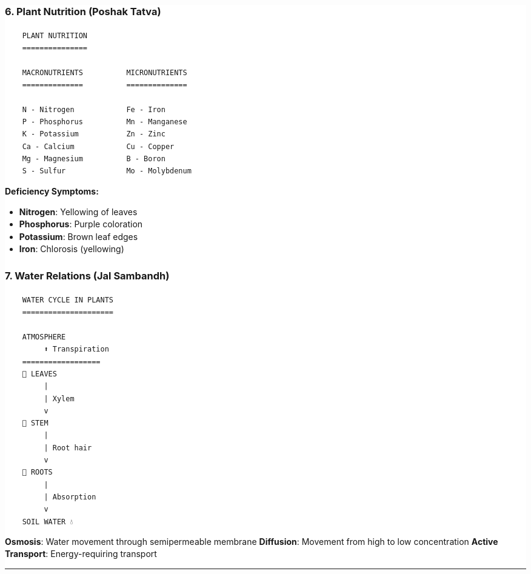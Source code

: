 ### 6. Plant Nutrition (Poshak Tatva)

```
    PLANT NUTRITION
    ===============
    
    MACRONUTRIENTS          MICRONUTRIENTS
    ==============          ==============
    
    N - Nitrogen            Fe - Iron
    P - Phosphorus          Mn - Manganese
    K - Potassium           Zn - Zinc
    Ca - Calcium            Cu - Copper
    Mg - Magnesium          B - Boron
    S - Sulfur              Mo - Molybdenum
```

**Deficiency Symptoms:**
- **Nitrogen**: Yellowing of leaves
- **Phosphorus**: Purple coloration
- **Potassium**: Brown leaf edges
- **Iron**: Chlorosis (yellowing)

### 7. Water Relations (Jal Sambandh)

```
    WATER CYCLE IN PLANTS
    =====================
    
    ATMOSPHERE
         ⬆️ Transpiration
    ==================
    🍃 LEAVES
         |
         | Xylem
         v
    🌿 STEM
         |
         | Root hair
         v
    🌱 ROOTS
         |
         | Absorption
         v
    SOIL WATER 💧
```

**Osmosis**: Water movement through semipermeable membrane
**Diffusion**: Movement from high to low concentration
**Active Transport**: Energy-requiring transport

---
